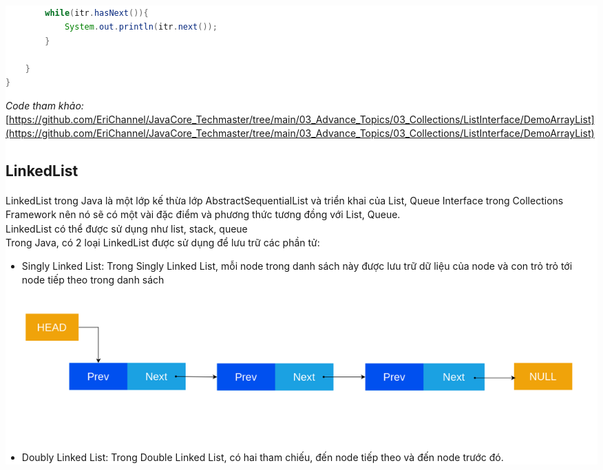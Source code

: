 ```java
        while(itr.hasNext()){
            System.out.println(itr.next());
        }

    }
}
```



*Code tham khảo:* [https://github.com/EriChannel/JavaCore_Techmaster/tree/main/03_Advance_Topics/03_Collections/ListInterface/DemoArrayList](https://github.com/EriChannel/JavaCore_Techmaster/tree/main/03_Advance_Topics/03_Collections/ListInterface/DemoArrayList)


## LinkedList  
LinkedList trong Java là một lớp kế thừa lớp AbstractSequentialList và triển khai của List, Queue Interface trong Collections Framework nên nó sẽ có một vài đặc điểm và phương thức tương đồng với List, Queue.   
LinkedList có thể được sử dụng như list, stack, queue  
Trong Java, có 2 loại LinkedList được sử dụng để lưu trữ các phần tử:  
- Singly Linked List: Trong Singly Linked List, mỗi node trong danh sách này được lưu trữ dữ liệu của node và con trỏ trỏ tới node tiếp theo trong danh sách   

![image](image/singlylinkedlist.png)

- Doubly Linked List: Trong Double Linked List, có hai tham chiếu, đến node tiếp theo và đến node trước đó.
